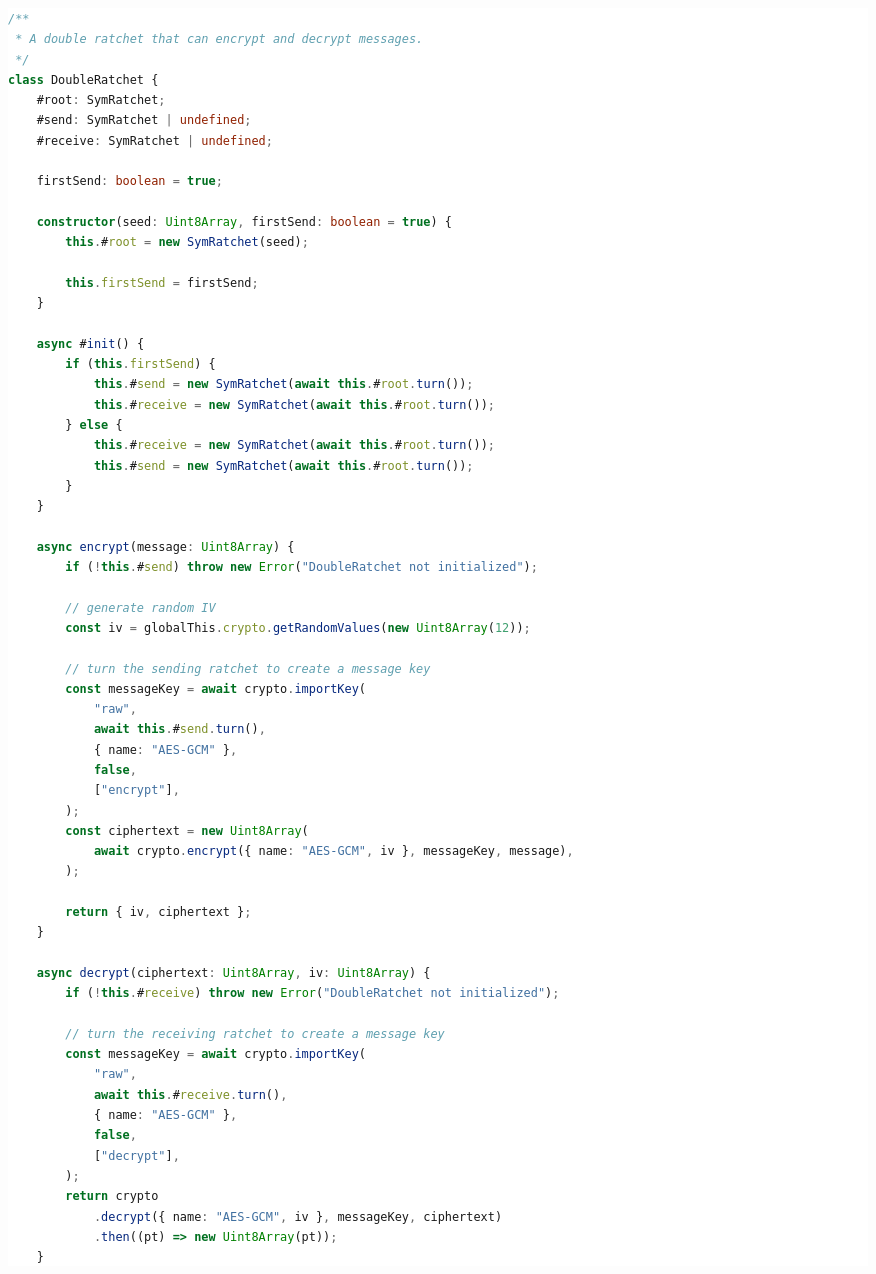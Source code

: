 ```typescript
/**
 * A double ratchet that can encrypt and decrypt messages.
 */
class DoubleRatchet {
	#root: SymRatchet;
	#send: SymRatchet | undefined;
	#receive: SymRatchet | undefined;

	firstSend: boolean = true;

	constructor(seed: Uint8Array, firstSend: boolean = true) {
		this.#root = new SymRatchet(seed);

		this.firstSend = firstSend;
	}

	async #init() {
		if (this.firstSend) {
			this.#send = new SymRatchet(await this.#root.turn());
			this.#receive = new SymRatchet(await this.#root.turn());
		} else {
			this.#receive = new SymRatchet(await this.#root.turn());
			this.#send = new SymRatchet(await this.#root.turn());
		}
	}

	async encrypt(message: Uint8Array) {
		if (!this.#send) throw new Error("DoubleRatchet not initialized");

		// generate random IV
		const iv = globalThis.crypto.getRandomValues(new Uint8Array(12));

		// turn the sending ratchet to create a message key
		const messageKey = await crypto.importKey(
			"raw",
			await this.#send.turn(),
			{ name: "AES-GCM" },
			false,
			["encrypt"],
		);
		const ciphertext = new Uint8Array(
			await crypto.encrypt({ name: "AES-GCM", iv }, messageKey, message),
		);

		return { iv, ciphertext };
	}

	async decrypt(ciphertext: Uint8Array, iv: Uint8Array) {
		if (!this.#receive) throw new Error("DoubleRatchet not initialized");

		// turn the receiving ratchet to create a message key
		const messageKey = await crypto.importKey(
			"raw",
			await this.#receive.turn(),
			{ name: "AES-GCM" },
			false,
			["decrypt"],
		);
		return crypto
			.decrypt({ name: "AES-GCM", iv }, messageKey, ciphertext)
			.then((pt) => new Uint8Array(pt));
	}

```